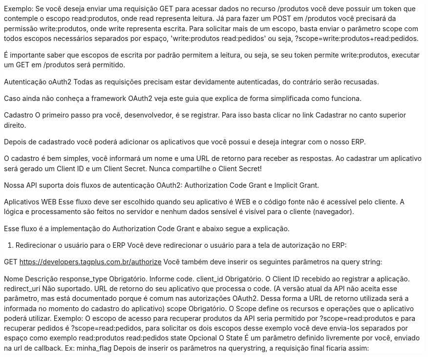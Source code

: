 Exemplo:
Se você deseja enviar uma requisição GET para acessar dados no recurso /produtos você deve possuir um token que contemple o escopo read:produtos, onde read representa leitura. Já para fazer um POST em /produtos você precisará da permissão write:produtos, onde write representa escrita. Para solicitar mais de um escopo, basta enviar o parâmetro scope com todos escopos necessários separados por espaço, 'write:produtos read:pedidos' ou seja,
?scope=write:produtos+read:pedidos.

É importante saber que escopos de escrita por padrão permitem a leitura, ou seja, se seu token permite write:produtos, executar um GET em /produtos será permitido.

Autenticação oAuth2
Todas as requisições precisam estar devidamente autenticadas, do contrário serão recusadas.

Caso ainda não conheça a framework OAuth2 veja este guia que explica de forma simplificada como funciona.

Cadastro
O primeiro passo pra você, desenvolvedor, é se registrar. Para isso basta clicar no link Cadastrar no canto superior direito.

Depois de cadastrado você poderá adicionar os aplicativos que você possui e deseja integrar com o nosso ERP.

O cadastro é bem simples, você informará um nome e uma URL de retorno para receber as respostas. Ao cadastrar um aplicativo será gerado um Client ID e um Client Secret. Nunca compartilhe o Client Secret!

Nossa API suporta dois fluxos de autenticação OAuth2: Authorization Code Grant e Implicit Grant.

Aplicativos WEB
Esse fluxo deve ser escolhido quando seu aplicativo é WEB e o código fonte não é acessível pelo cliente. A lógica e processamento são feitos no servidor e nenhum dados sensível é visível para o cliente (navegador).

Esse fluxo é a implementação do Authorization Code Grant e abaixo segue a explicação.

1. Redirecionar o usuário para o ERP
Você deve redirecionar o usuário para a tela de autorização no ERP:

GET https://developers.tagplus.com.br/authorize
Você também deve inserir os seguintes parâmetros na query string:

Nome	Descrição
response_type	Obrigatório. Informe code.
client_id	Obrigatório. O Client ID recebido ao registrar a aplicação.
redirect_uri	Não suportado. URL de retorno do seu aplicativo que processa o code. (A versão atual da API não aceita esse parâmetro, mas está documentado porque é comum nas autorizações OAuth2. Dessa forma a URL de retorno utilizada será a informada no momento do cadastro do aplicativo)
scope	Obrigatório. O Scope define os recursos e operações que o aplicativo poderá utilizar. Exemplo: O escopo de acesso para recuperar produtos da API seria permitido por ?scope=read:produtos e para recuperar pedidos é ?scope=read:pedidos, para solicitar os dois escopos desse exemplo você deve envia-los separados por espaço como exemplo read:produtos read:pedidos
state	Opcional O State É um parâmetro definido livremente por você, enviado na url de callback. Ex: minha_flag
Depois de inserir os parâmetros na querystring, a requisição final ficaria assim:
